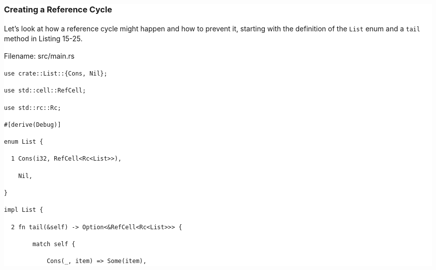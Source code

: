 ### Creating a Reference Cycle

Let’s look at how a reference cycle might happen and how to prevent it,
starting with the definition of the `List` enum and a `tail` method in Listing
15-25.

Filename: src/main.rs

```
use crate::List::{Cons, Nil};
```

```
use std::cell::RefCell;
```

```
use std::rc::Rc;
```

```

```

```
#[derive(Debug)]
```

```
enum List {
```

```
  1 Cons(i32, RefCell<Rc<List>>),
```

```
    Nil,
```

```
}
```

```

```

```
impl List {
```

```
  2 fn tail(&self) -> Option<&RefCell<Rc<List>>> {
```

```
        match self {
```

```
            Cons(_, item) => Some(item),
```
